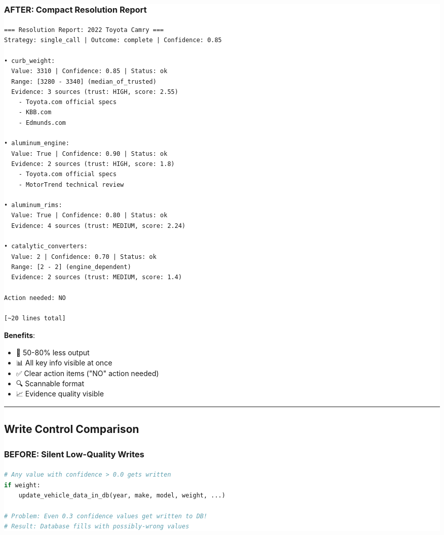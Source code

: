 ### AFTER: Compact Resolution Report

```
=== Resolution Report: 2022 Toyota Camry ===
Strategy: single_call | Outcome: complete | Confidence: 0.85

• curb_weight:
  Value: 3310 | Confidence: 0.85 | Status: ok
  Range: [3280 - 3340] (median_of_trusted)
  Evidence: 3 sources (trust: HIGH, score: 2.55)
    - Toyota.com official specs
    - KBB.com
    - Edmunds.com

• aluminum_engine:
  Value: True | Confidence: 0.90 | Status: ok
  Evidence: 2 sources (trust: HIGH, score: 1.8)
    - Toyota.com official specs
    - MotorTrend technical review

• aluminum_rims:
  Value: True | Confidence: 0.80 | Status: ok
  Evidence: 4 sources (trust: MEDIUM, score: 2.24)

• catalytic_converters:
  Value: 2 | Confidence: 0.70 | Status: ok
  Range: [2 - 2] (engine_dependent)
  Evidence: 2 sources (trust: MEDIUM, score: 1.4)

Action needed: NO

[~20 lines total]
```

**Benefits**:

- 🎯 50-80% less output
- 📊 All key info visible at once
- ✅ Clear action items ("NO" action needed)
- 🔍 Scannable format
- 📈 Evidence quality visible

---

## Write Control Comparison

### BEFORE: Silent Low-Quality Writes

```python
# Any value with confidence > 0.0 gets written
if weight:
    update_vehicle_data_in_db(year, make, model, weight, ...)

# Problem: Even 0.3 confidence values get written to DB!
# Result: Database fills with possibly-wrong values
```
